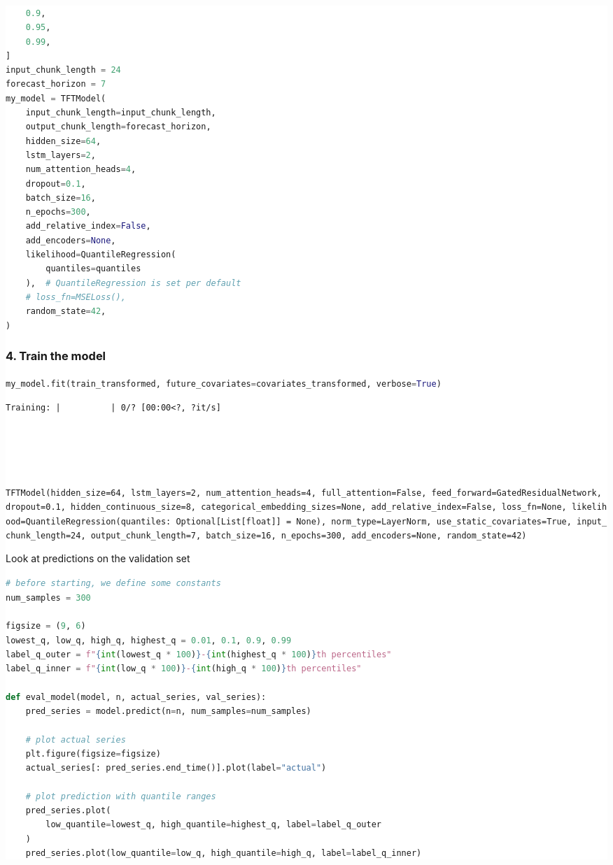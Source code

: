 ```python
    0.9,
    0.95,
    0.99,
]
input_chunk_length = 24
forecast_horizon = 7
my_model = TFTModel(
    input_chunk_length=input_chunk_length,
    output_chunk_length=forecast_horizon,
    hidden_size=64,
    lstm_layers=2,
    num_attention_heads=4,
    dropout=0.1,
    batch_size=16,
    n_epochs=300,
    add_relative_index=False,
    add_encoders=None,
    likelihood=QuantileRegression(
        quantiles=quantiles
    ),  # QuantileRegression is set per default
    # loss_fn=MSELoss(),
    random_state=42,
)
```
<h3 style='pointer-events: none;'>4. Train the model</h3>

```python
my_model.fit(train_transformed, future_covariates=covariates_transformed, verbose=True)
```


    Training: |          | 0/? [00:00<?, ?it/s]





    TFTModel(hidden_size=64, lstm_layers=2, num_attention_heads=4, full_attention=False, feed_forward=GatedResidualNetwork, dropout=0.1, hidden_continuous_size=8, categorical_embedding_sizes=None, add_relative_index=False, loss_fn=None, likelihood=QuantileRegression(quantiles: Optional[List[float]] = None), norm_type=LayerNorm, use_static_covariates=True, input_chunk_length=24, output_chunk_length=7, batch_size=16, n_epochs=300, add_encoders=None, random_state=42)



Look at predictions on the validation set


```python
# before starting, we define some constants
num_samples = 300

figsize = (9, 6)
lowest_q, low_q, high_q, highest_q = 0.01, 0.1, 0.9, 0.99
label_q_outer = f"{int(lowest_q * 100)}-{int(highest_q * 100)}th percentiles"
label_q_inner = f"{int(low_q * 100)}-{int(high_q * 100)}th percentiles"

def eval_model(model, n, actual_series, val_series):
    pred_series = model.predict(n=n, num_samples=num_samples)

    # plot actual series
    plt.figure(figsize=figsize)
    actual_series[: pred_series.end_time()].plot(label="actual")

    # plot prediction with quantile ranges
    pred_series.plot(
        low_quantile=lowest_q, high_quantile=highest_q, label=label_q_outer
    )
    pred_series.plot(low_quantile=low_q, high_quantile=high_q, label=label_q_inner)
```